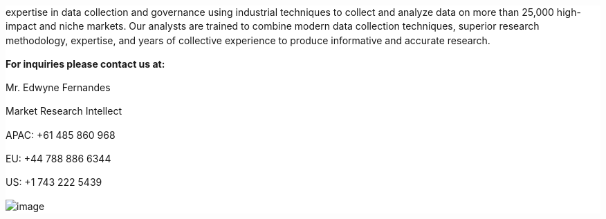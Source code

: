 expertise in data collection and governance using industrial techniques to collect and analyze data on more than 25,000 high-impact and niche markets. Our analysts are trained to combine modern data collection techniques, superior research methodology, expertise, and years of collective experience to produce informative and accurate research.</span></p><p><strong>For inquiries please contact us at:</strong></p><p>Mr. Edwyne Fernandes</p><p>Market Research Intellect</p><p>APAC: +61 485 860 968</p><p>EU: +44 788 886 6344</p><p>US: +1 743 222 5439</p>
![image](https://github.com/user-attachments/assets/7104ba85-1de7-4486-b6e0-360f3aad7a13)
